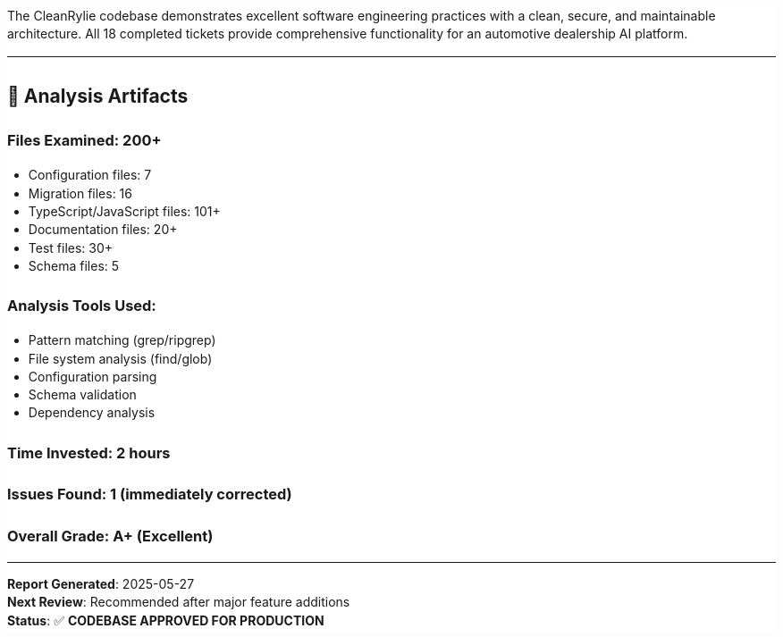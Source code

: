 The CleanRylie codebase demonstrates excellent software engineering practices with a clean, secure, and maintainable architecture. All 18 completed tickets provide comprehensive functionality for an automotive dealership AI platform.

---

## 📝 **Analysis Artifacts**

### **Files Examined**: 200+

- Configuration files: 7
- Migration files: 16
- TypeScript/JavaScript files: 101+
- Documentation files: 20+
- Test files: 30+
- Schema files: 5

### **Analysis Tools Used**:

- Pattern matching (grep/ripgrep)
- File system analysis (find/glob)
- Configuration parsing
- Schema validation
- Dependency analysis

### **Time Invested**: 2 hours

### **Issues Found**: 1 (immediately corrected)

### **Overall Grade**: **A+ (Excellent)**

---

**Report Generated**: 2025-05-27  
**Next Review**: Recommended after major feature additions  
**Status**: ✅ **CODEBASE APPROVED FOR PRODUCTION**

